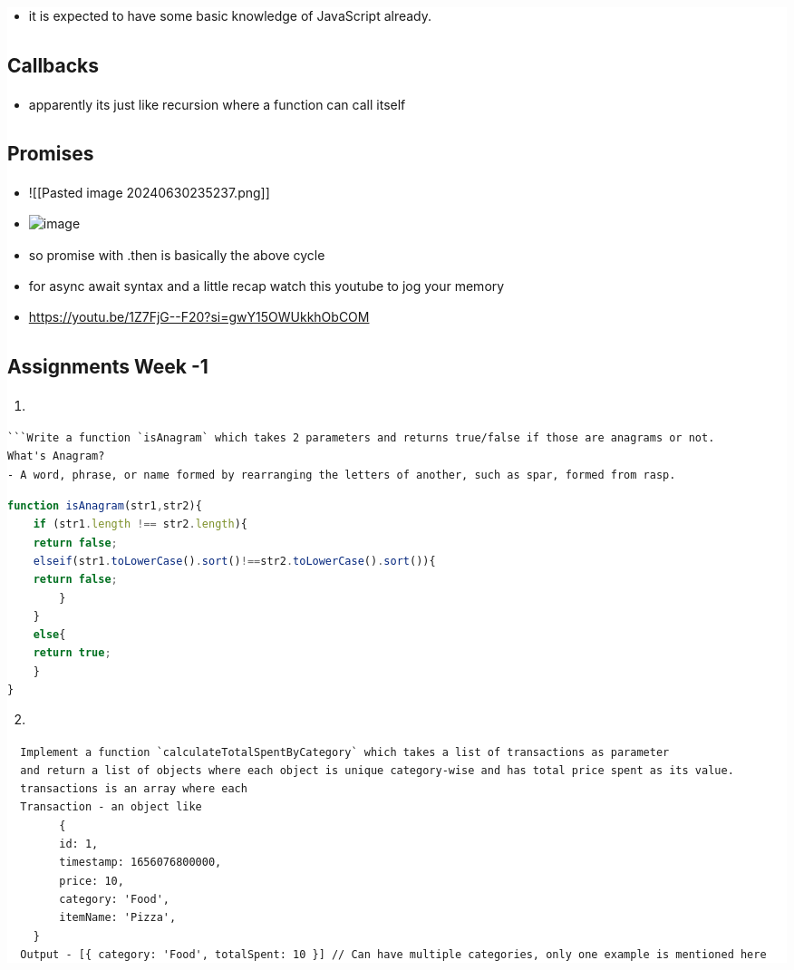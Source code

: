 - it is expected to have some basic knowledge of JavaScript already.
## Callbacks
- apparently its just like recursion where a function can call itself 
## Promises

- ![[Pasted image 20240630235237.png]]
- ![image](https://github.com/AmadeusSystemm/WebDev-Journey/assets/140977938/93be7826-d1ad-4b49-a1dc-f5fbc92ca392)

- so promise with .then is basically the above cycle
- for async await syntax and a little recap watch this youtube to jog your memory
- https://youtu.be/1Z7FjG--F20?si=gwY15OWUkkhObCOM

## Assignments Week -1

1)
  ```
```Write a function `isAnagram` which takes 2 parameters and returns true/false if those are anagrams or not.
  What's Anagram?
  - A word, phrase, or name formed by rearranging the letters of another, such as spar, formed from rasp.

```

```js
function isAnagram(str1,str2){
	if (str1.length !== str2.length){
	return false;	
	elseif(str1.toLowerCase().sort()!==str2.toLowerCase().sort()){
	return false;
		}
	}	
	else{
	return true;
	}
}

```

2)
```
  Implement a function `calculateTotalSpentByCategory` which takes a list of transactions as parameter
  and return a list of objects where each object is unique category-wise and has total price spent as its value.
  transactions is an array where each
  Transaction - an object like 
        {
		id: 1,
		timestamp: 1656076800000,
		price: 10,
		category: 'Food',
		itemName: 'Pizza',
	}
  Output - [{ category: 'Food', totalSpent: 10 }] // Can have multiple categories, only one example is mentioned here

```

